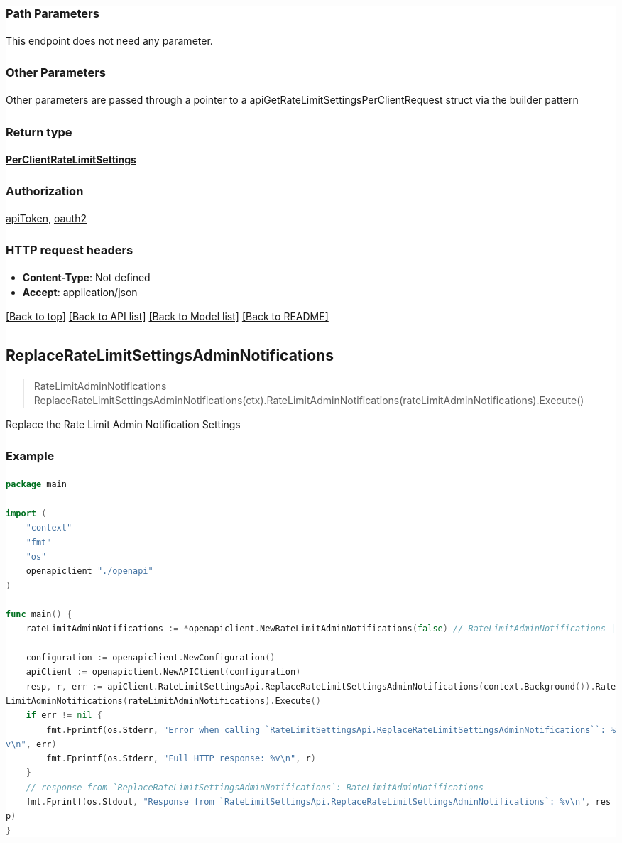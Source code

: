 ### Path Parameters

This endpoint does not need any parameter.

### Other Parameters

Other parameters are passed through a pointer to a apiGetRateLimitSettingsPerClientRequest struct via the builder pattern


### Return type

[**PerClientRateLimitSettings**](PerClientRateLimitSettings.md)

### Authorization

[apiToken](../README.md#apiToken), [oauth2](../README.md#oauth2)

### HTTP request headers

- **Content-Type**: Not defined
- **Accept**: application/json

[[Back to top]](#) [[Back to API list]](../README.md#documentation-for-api-endpoints)
[[Back to Model list]](../README.md#documentation-for-models)
[[Back to README]](../README.md)


## ReplaceRateLimitSettingsAdminNotifications

> RateLimitAdminNotifications ReplaceRateLimitSettingsAdminNotifications(ctx).RateLimitAdminNotifications(rateLimitAdminNotifications).Execute()

Replace the Rate Limit Admin Notification Settings



### Example

```go
package main

import (
    "context"
    "fmt"
    "os"
    openapiclient "./openapi"
)

func main() {
    rateLimitAdminNotifications := *openapiclient.NewRateLimitAdminNotifications(false) // RateLimitAdminNotifications | 

    configuration := openapiclient.NewConfiguration()
    apiClient := openapiclient.NewAPIClient(configuration)
    resp, r, err := apiClient.RateLimitSettingsApi.ReplaceRateLimitSettingsAdminNotifications(context.Background()).RateLimitAdminNotifications(rateLimitAdminNotifications).Execute()
    if err != nil {
        fmt.Fprintf(os.Stderr, "Error when calling `RateLimitSettingsApi.ReplaceRateLimitSettingsAdminNotifications``: %v\n", err)
        fmt.Fprintf(os.Stderr, "Full HTTP response: %v\n", r)
    }
    // response from `ReplaceRateLimitSettingsAdminNotifications`: RateLimitAdminNotifications
    fmt.Fprintf(os.Stdout, "Response from `RateLimitSettingsApi.ReplaceRateLimitSettingsAdminNotifications`: %v\n", resp)
}
```
